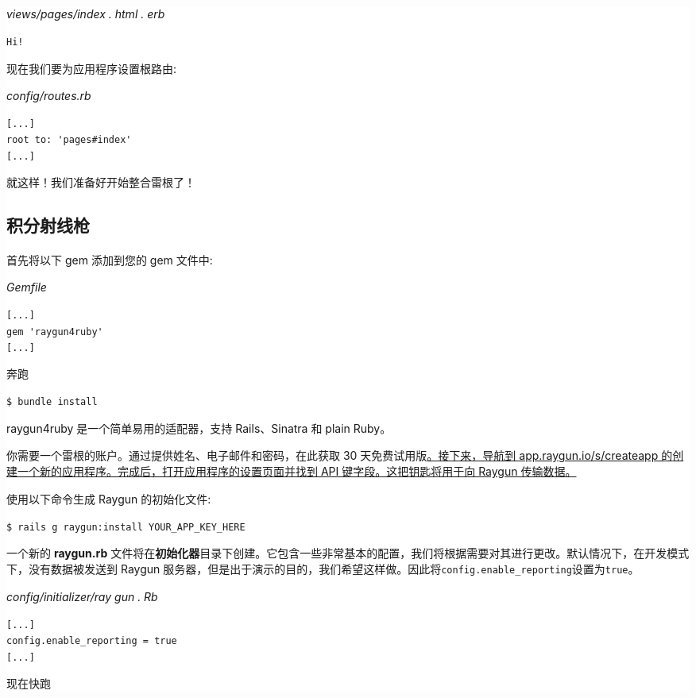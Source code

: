 *views/pages/index . html . erb*

```
Hi! 
```

现在我们要为应用程序设置根路由:

*config/routes.rb*

```
[...]
root to: 'pages#index'
[...] 
```

就这样！我们准备好开始整合雷根了！

## 积分射线枪

首先将以下 gem 添加到您的 gem 文件中:

*Gemfile*

```
[...]
gem 'raygun4ruby'
[...] 
```

奔跑

```
$ bundle install 
```

raygun4ruby 是一个简单易用的适配器，支持 Rails、Sinatra 和 plain Ruby。

你需要一个雷根的账户。通过提供姓名、电子邮件和密码，在此获取 30 天免费试用版[。接下来，导航到 app.raygun.io/s/createapp 的](https://app.raygun.io/signup)[创建一个新的应用程序。完成后，打开应用程序的设置页面并找到 API 键字段。这把钥匙将用于向 Raygun 传输数据。](https://app.raygun.io/s/createapp)

使用以下命令生成 Raygun 的初始化文件:

```
$ rails g raygun:install YOUR_APP_KEY_HERE 
```

一个新的 **raygun.rb** 文件将在**初始化器**目录下创建。它包含一些非常基本的配置，我们将根据需要对其进行更改。默认情况下，在开发模式下，没有数据被发送到 Raygun 服务器，但是出于演示的目的，我们希望这样做。因此将`config.enable_reporting`设置为`true`。

*config/initializer/ray gun . Rb*

```
[...]
config.enable_reporting = true
[...] 
```

现在快跑
